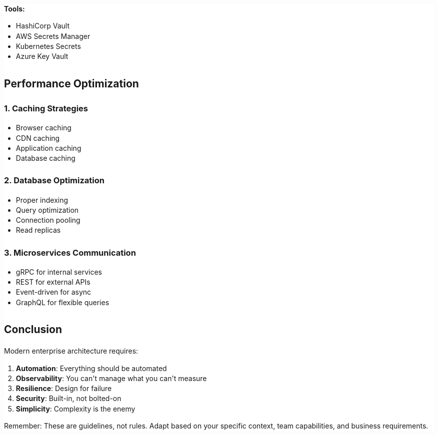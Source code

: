 **Tools:**
- HashiCorp Vault
- AWS Secrets Manager
- Kubernetes Secrets
- Azure Key Vault

## Performance Optimization

### 1. Caching Strategies
- Browser caching
- CDN caching
- Application caching
- Database caching

### 2. Database Optimization
- Proper indexing
- Query optimization
- Connection pooling
- Read replicas

### 3. Microservices Communication
- gRPC for internal services
- REST for external APIs
- Event-driven for async
- GraphQL for flexible queries

## Conclusion

Modern enterprise architecture requires:
1. **Automation**: Everything should be automated
2. **Observability**: You can't manage what you can't measure
3. **Resilience**: Design for failure
4. **Security**: Built-in, not bolted-on
5. **Simplicity**: Complexity is the enemy

Remember: These are guidelines, not rules. Adapt based on your specific context, team capabilities, and business requirements.